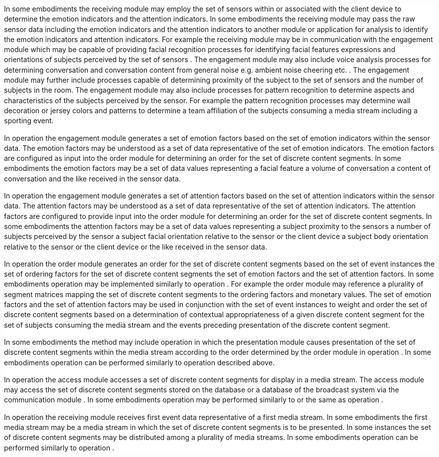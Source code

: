 In some embodiments the receiving module may employ the set of sensors within or associated with the client device to determine the emotion indicators and the attention indicators. In some embodiments the receiving module may pass the raw sensor data including the emotion indicators and the attention indicators to another module or application for analysis to identify the emotion indicators and attention indicators. For example the receiving module may be in communication with the engagement module which may be capable of providing facial recognition processes for identifying facial features expressions and orientations of subjects perceived by the set of sensors . The engagement module may also include voice analysis processes for determining conversation and conversation content from general noise e.g. ambient noise cheering etc. . The engagement module may further include processes capable of determining proximity of the subject to the set of sensors and the number of subjects in the room. The engagement module may also include processes for pattern recognition to determine aspects and characteristics of the subjects perceived by the sensor. For example the pattern recognition processes may determine wall decoration or jersey colors and patterns to determine a team affiliation of the subjects consuming a media stream including a sporting event.

In operation the engagement module generates a set of emotion factors based on the set of emotion indicators within the sensor data. The emotion factors may be understood as a set of data representative of the set of emotion indicators. The emotion factors are configured as input into the order module for determining an order for the set of discrete content segments. In some embodiments the emotion factors may be a set of data values representing a facial feature a volume of conversation a content of conversation and the like received in the sensor data.

In operation the engagement module generates a set of attention factors based on the set of attention indicators within the sensor data. The attention factors may be understood as a set of data representative of the set of attention indicators. The attention factors are configured to provide input into the order module for determining an order for the set of discrete content segments. In some embodiments the attention factors may be a set of data values representing a subject proximity to the sensors a number of subjects perceived by the sensor a subject facial orientation relative to the sensor or the client device a subject body orientation relative to the sensor or the client device or the like received in the sensor data.

In operation the order module generates an order for the set of discrete content segments based on the set of event instances the set of ordering factors for the set of discrete content segments the set of emotion factors and the set of attention factors. In some embodiments operation may be implemented similarly to operation . For example the order module may reference a plurality of segment matrices mapping the set of discrete content segments to the ordering factors and monetary values. The set of emotion factors and the set of attention factors may be used in conjunction with the set of event instances to weight and order the set of discrete content segments based on a determination of contextual appropriateness of a given discrete content segment for the set of subjects consuming the media stream and the events preceding presentation of the discrete content segment.

In some embodiments the method may include operation in which the presentation module causes presentation of the set of discrete content segments within the media stream according to the order determined by the order module in operation . In some embodiments operation can be performed similarly to operation described above.

In operation the access module accesses a set of discrete content segments for display in a media stream. The access module may access the set of discrete content segments stored on the database or a database of the broadcast system via the communication module . In some embodiments operation may be performed similarly to or the same as operation .

In operation the receiving module receives first event data representative of a first media stream. In some embodiments the first media stream may be a media stream in which the set of discrete content segments is to be presented. In some instances the set of discrete content segments may be distributed among a plurality of media streams. In some embodiments operation can be performed similarly to operation .
